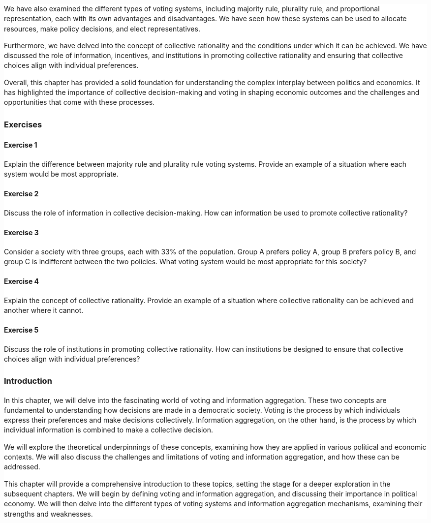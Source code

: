 We have also examined the different types of voting systems, including majority rule, plurality rule, and proportional representation, each with its own advantages and disadvantages. We have seen how these systems can be used to allocate resources, make policy decisions, and elect representatives.

Furthermore, we have delved into the concept of collective rationality and the conditions under which it can be achieved. We have discussed the role of information, incentives, and institutions in promoting collective rationality and ensuring that collective choices align with individual preferences.

Overall, this chapter has provided a solid foundation for understanding the complex interplay between politics and economics. It has highlighted the importance of collective decision-making and voting in shaping economic outcomes and the challenges and opportunities that come with these processes.

### Exercises

#### Exercise 1
Explain the difference between majority rule and plurality rule voting systems. Provide an example of a situation where each system would be most appropriate.

#### Exercise 2
Discuss the role of information in collective decision-making. How can information be used to promote collective rationality?

#### Exercise 3
Consider a society with three groups, each with 33% of the population. Group A prefers policy A, group B prefers policy B, and group C is indifferent between the two policies. What voting system would be most appropriate for this society?

#### Exercise 4
Explain the concept of collective rationality. Provide an example of a situation where collective rationality can be achieved and another where it cannot.

#### Exercise 5
Discuss the role of institutions in promoting collective rationality. How can institutions be designed to ensure that collective choices align with individual preferences?




### Introduction

In this chapter, we will delve into the fascinating world of voting and information aggregation. These two concepts are fundamental to understanding how decisions are made in a democratic society. Voting is the process by which individuals express their preferences and make decisions collectively. Information aggregation, on the other hand, is the process by which individual information is combined to make a collective decision.

We will explore the theoretical underpinnings of these concepts, examining how they are applied in various political and economic contexts. We will also discuss the challenges and limitations of voting and information aggregation, and how these can be addressed.

This chapter will provide a comprehensive introduction to these topics, setting the stage for a deeper exploration in the subsequent chapters. We will begin by defining voting and information aggregation, and discussing their importance in political economy. We will then delve into the different types of voting systems and information aggregation mechanisms, examining their strengths and weaknesses.
